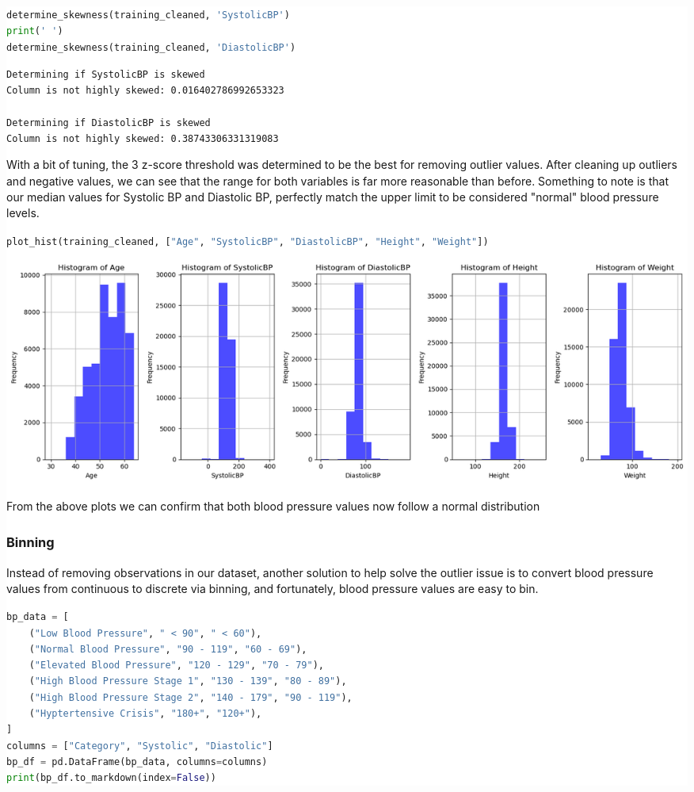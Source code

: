     


```python
determine_skewness(training_cleaned, 'SystolicBP')
print(' ')
determine_skewness(training_cleaned, 'DiastolicBP')
```

    Determining if SystolicBP is skewed
    Column is not highly skewed: 0.016402786992653323
     
    Determining if DiastolicBP is skewed
    Column is not highly skewed: 0.38743306331319083
    

With a bit of tuning, the 3 z-score threshold was determined to be the best for removing outlier values. After cleaning up outliers and negative values, we can see that the range for both variables is far more reasonable than before. Something to note is that our median values for Systolic BP and Diastolic BP, perfectly match the upper limit to be considered "normal" blood pressure levels.


```python
plot_hist(training_cleaned, ["Age", "SystolicBP", "DiastolicBP", "Height", "Weight"])
```


    
![png](./data/output_35_0.png)
    


From the above plots we can confirm that both blood pressure values now follow a normal distribution

### Binning <a name="bin"></a>

Instead of removing observations in our dataset, another solution to help solve the outlier issue is to convert blood pressure values from continuous to discrete via binning, and fortunately, blood pressure values are easy to bin.


```python
bp_data = [
    ("Low Blood Pressure", " < 90", " < 60"), 
    ("Normal Blood Pressure", "90 - 119", "60 - 69"),
    ("Elevated Blood Pressure", "120 - 129", "70 - 79"),
    ("High Blood Pressure Stage 1", "130 - 139", "80 - 89"),
    ("High Blood Pressure Stage 2", "140 - 179", "90 - 119"),
    ("Hyptertensive Crisis", "180+", "120+"),
]
columns = ["Category", "Systolic", "Diastolic"]
bp_df = pd.DataFrame(bp_data, columns=columns)
print(bp_df.to_markdown(index=False))
```
